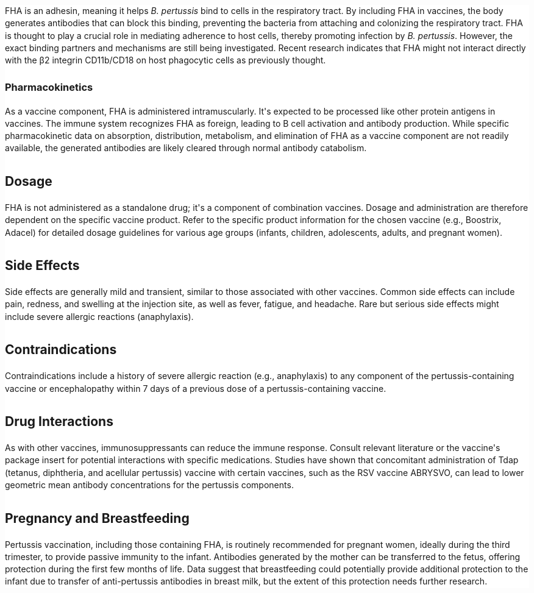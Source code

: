 FHA is an adhesin, meaning it helps *B. pertussis* bind to cells in the respiratory tract. By including FHA in vaccines, the body generates antibodies that can block this binding, preventing the bacteria from attaching and colonizing the respiratory tract. FHA is thought to play a crucial role in mediating adherence to host cells, thereby promoting infection by *B. pertussis*. However, the exact binding partners and mechanisms are still being investigated.  Recent research indicates that FHA might not interact directly with the β2 integrin CD11b/CD18 on host phagocytic cells as previously thought.

### Pharmacokinetics

As a vaccine component, FHA is administered intramuscularly. It's expected to be processed like other protein antigens in vaccines.  The immune system recognizes FHA as foreign, leading to B cell activation and antibody production.  While specific pharmacokinetic data on absorption, distribution, metabolism, and elimination of FHA as a vaccine component are not readily available, the generated antibodies are likely cleared through normal antibody catabolism.


## **Dosage**

FHA is not administered as a standalone drug; it's a component of combination vaccines.  Dosage and administration are therefore dependent on the specific vaccine product.  Refer to the specific product information for the chosen vaccine (e.g., Boostrix, Adacel) for detailed dosage guidelines for various age groups (infants, children, adolescents, adults, and pregnant women).


## **Side Effects**

Side effects are generally mild and transient, similar to those associated with other vaccines.  Common side effects can include pain, redness, and swelling at the injection site, as well as fever, fatigue, and headache.  Rare but serious side effects might include severe allergic reactions (anaphylaxis).


## **Contraindications**

Contraindications include a history of severe allergic reaction (e.g., anaphylaxis) to any component of the pertussis-containing vaccine or encephalopathy within 7 days of a previous dose of a pertussis-containing vaccine.


## **Drug Interactions**

As with other vaccines, immunosuppressants can reduce the immune response. Consult relevant literature or the vaccine's package insert for potential interactions with specific medications.  Studies have shown that concomitant administration of Tdap (tetanus, diphtheria, and acellular pertussis) vaccine with certain vaccines, such as the RSV vaccine ABRYSVO, can lead to lower geometric mean antibody concentrations for the pertussis components.


## **Pregnancy and Breastfeeding**

Pertussis vaccination, including those containing FHA, is routinely recommended for pregnant women, ideally during the third trimester, to provide passive immunity to the infant.  Antibodies generated by the mother can be transferred to the fetus, offering protection during the first few months of life.  Data suggest that breastfeeding could potentially provide additional protection to the infant due to transfer of anti-pertussis antibodies in breast milk, but the extent of this protection needs further research.
